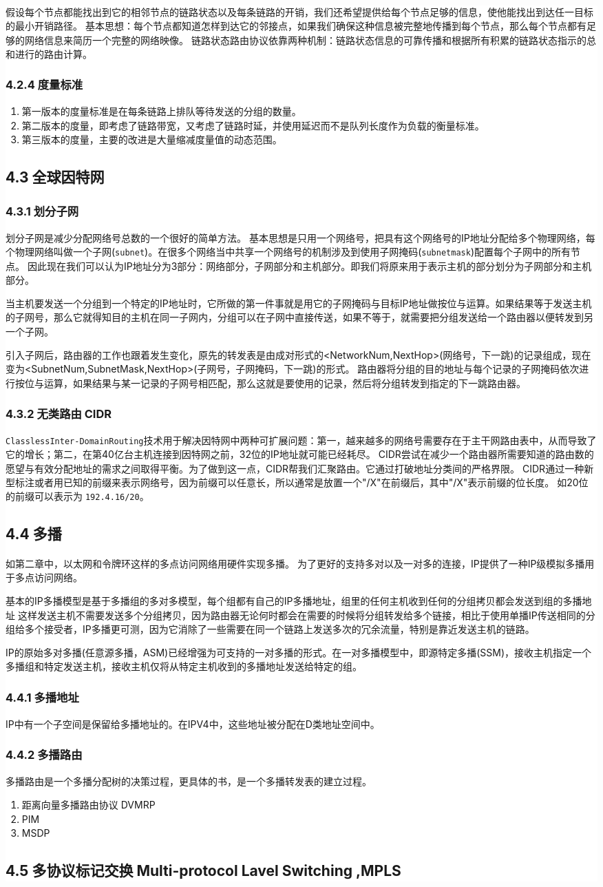 假设每个节点都能找出到它的相邻节点的链路状态以及每条链路的开销，我们还希望提供给每个节点足够的信息，使他能找出到达任一目标的最小开销路径。 基本思想：每个节点都知道怎样到达它的邻接点，如果我们确保这种信息被完整地传播到每个节点，那么每个节点都有足够的网络信息来简历一个完整的网络映像。 链路状态路由协议依靠两种机制：链路状态信息的可靠传播和根据所有积累的链路状态指示的总和进行的路由计算。

### 4.2.4 度量标准

1. 第一版本的度量标准是在每条链路上排队等待发送的分组的数量。
2. 第二版本的度量，即考虑了链路带宽，又考虑了链路时延，并使用延迟而不是队列长度作为负载的衡量标准。
3. 第三版本的度量，主要的改进是大量缩减度量值的动态范围。

## 4.3 全球因特网

### 4.3.1 划分子网

划分子网是减少分配网络号总数的一个很好的简单方法。 基本思想是只用一个网络号，把具有这个网络号的IP地址分配给多个物理网络，每个物理网络叫做一个子网(`subnet`)。在很多个网络当中共享一个网络号的机制涉及到使用子网掩码(`subnetmask`)配置每个子网中的所有节点。 因此现在我们可以认为IP地址分为3部分：网络部分，子网部分和主机部分。即我们将原来用于表示主机的部分划分为子网部分和主机部分。

当主机要发送一个分组到一个特定的IP地址时，它所做的第一件事就是用它的子网掩码与目标IP地址做按位与运算。如果结果等于发送主机的子网号，那么它就得知目的主机在同一子网内，分组可以在子网中直接传送，如果不等于，就需要把分组发送给一个路由器以便转发到另一个子网。

引入子网后，路由器的工作也跟着发生变化，原先的转发表是由成对形式的<NetworkNum,NextHop>(网络号，下一跳)的记录组成，现在变为<SubnetNum,SubnetMask,NextHop>(子网号，子网掩码，下一跳)的形式。 路由器将分组的目的地址与每个记录的子网掩码依次进行按位与运算，如果结果与某一记录的子网号相匹配，那么这就是要使用的记录，然后将分组转发到指定的下一跳路由器。

### 4.3.2 无类路由 CIDR

`ClasslessInter-DomainRouting`技术用于解决因特网中两种可扩展问题：第一，越来越多的网络号需要存在于主干网路由表中，从而导致了它的增长；第二，在第40亿台主机连接到因特网之前，32位的IP地址就可能已经耗尽。 CIDR尝试在减少一个路由器所需要知道的路由数的愿望与有效分配地址的需求之间取得平衡。为了做到这一点，CIDR帮我们汇聚路由。它通过打破地址分类间的严格界限。 CIDR通过一种新型标注或者用已知的前缀来表示网络号，因为前缀可以任意长，所以通常是放置一个"/X"在前缀后，其中"/X"表示前缀的位长度。 如20位的前缀可以表示为 `192.4.16/20`。

## 4.4 多播

如第二章中，以太网和令牌环这样的多点访问网络用硬件实现多播。 为了更好的支持多对以及一对多的连接，IP提供了一种IP级模拟多播用于多点访问网络。

基本的IP多播模型是基于多播组的多对多模型，每个组都有自己的IP多播地址，组里的任何主机收到任何的分组拷贝都会发送到组的多播地址 这样发送主机不需要发送多个分组拷贝，因为路由器无论何时都会在需要的时候将分组转发给多个链接，相比于使用单播IP传送相同的分组给多个接受者，IP多播更可测，因为它消除了一些需要在同一个链路上发送多次的冗余流量，特别是靠近发送主机的链路。

IP的原始多对多播(任意源多播，ASM)已经增强为可支持的一对多播的形式。在一对多播模型中，即源特定多播(SSM)，接收主机指定一个多播组和特定发送主机，接收主机仅将从特定主机收到的多播地址发送给特定的组。

### 4.4.1 多播地址

IP中有一个子空间是保留给多播地址的。在IPV4中，这些地址被分配在D类地址空间中。

### 4.4.2 多播路由

多播路由是一个多播分配树的决策过程，更具体的书，是一个多播转发表的建立过程。

1. 距离向量多播路由协议 DVMRP
2. PIM
3. MSDP

## 4.5 多协议标记交换 Multi-protocol Lavel Switching ,MPLS
